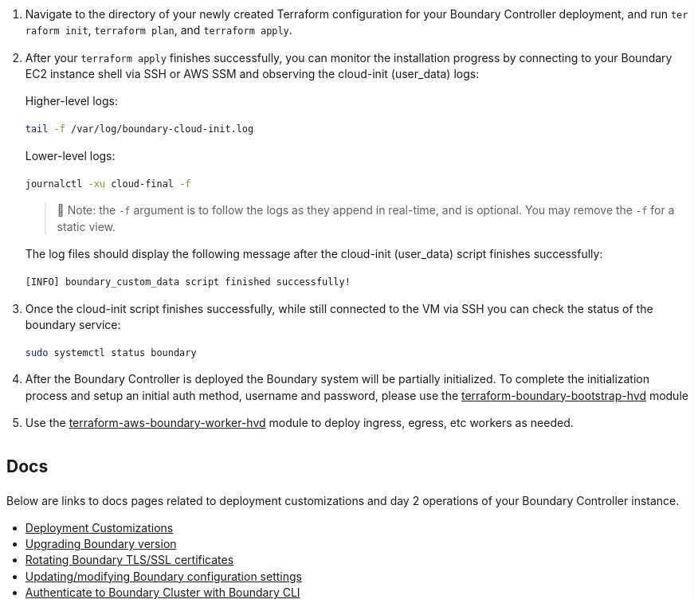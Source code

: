 1. Navigate to the directory of your newly created Terraform configuration for your Boundary Controller deployment, and run `terraform init`, `terraform plan`, and `terraform apply`.

1. After your `terraform apply` finishes successfully, you can monitor the installation progress by connecting to your Boundary EC2 instance shell via SSH or AWS SSM and observing the cloud-init (user_data) logs:

    Higher-level logs:

    ```sh
    tail -f /var/log/boundary-cloud-init.log
    ```

    Lower-level logs:

    ```sh
    journalctl -xu cloud-final -f
    ```

    >📝 Note: the `-f` argument is to follow the logs as they append in real-time, and is optional. You may remove the `-f` for a static view.

    The log files should display the following message after the cloud-init (user_data) script finishes successfully:

    ```sh
    [INFO] boundary_custom_data script finished successfully!
    ```

1. Once the cloud-init script finishes successfully, while still connected to the VM via SSH you can check the status of the boundary service:

    ```sh
    sudo systemctl status boundary
    ```

1. After the Boundary Controller is deployed the Boundary system will be partially initialized. To complete the initialization process and setup an initial auth method, username and password, please use the [terraform-boundary-bootstrap-hvd](https://registry.terraform.io/modules/hashicorp/bootstrap-hvd/boundary/latest) module

1. Use the [terraform-aws-boundary-worker-hvd](https://registry.terraform.io/modules/hashicorp/boundary-enterprise-worker-hvd/aws/latest) module to deploy ingress, egress, etc workers as needed.

## Docs

Below are links to docs pages related to deployment customizations and day 2 operations of your Boundary Controller instance.

- [Deployment Customizations](https://github.com/hashicorp/terraform-aws-boundary-enterprise-controller-hvd/blob/main/docs/boundary-deployment-customizations.md)
- [Upgrading Boundary version](https://github.com/hashicorp/terraform-aws-boundary-enterprise-controller-hvd/blob/main/docs/boundary-version-upgrades.md)
- [Rotating Boundary TLS/SSL certificates](https://github.com/hashicorp/terraform-aws-boundary-enterprise-controller-hvd/blob/main/docs/boundary-cert-rotation.md)
- [Updating/modifying Boundary configuration settings](https://github.com/hashicorp/terraform-aws-boundary-enterprise-controller-hvd/blob/main/docs/boundary-config-settings.md)
- [Authenticate to Boundary Cluster with Boundary CLI](https://github.com/hashicorp/terraform-aws-boundary-enterprise-controller-hvd/blob/main/docs/boundary-cli-auth.md)
